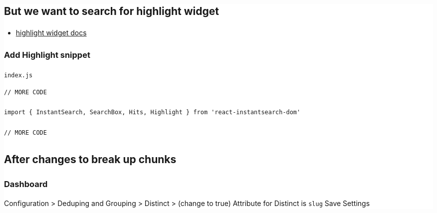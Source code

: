 ## But we want to search for highlight widget
* [highlight widget docs](https://www.algolia.com/doc/api-reference/widgets/highlight/react/)

### Add Highlight snippet
`index.js`

```
// MORE CODE

import { InstantSearch, SearchBox, Hits, Highlight } from 'react-instantsearch-dom'

// MORE CODE
```

## After changes to break up chunks

### Dashboard
Configuration > Deduping and Grouping > Distinct > (change to true)
Attribute for Distinct is `slug`
Save Settings






